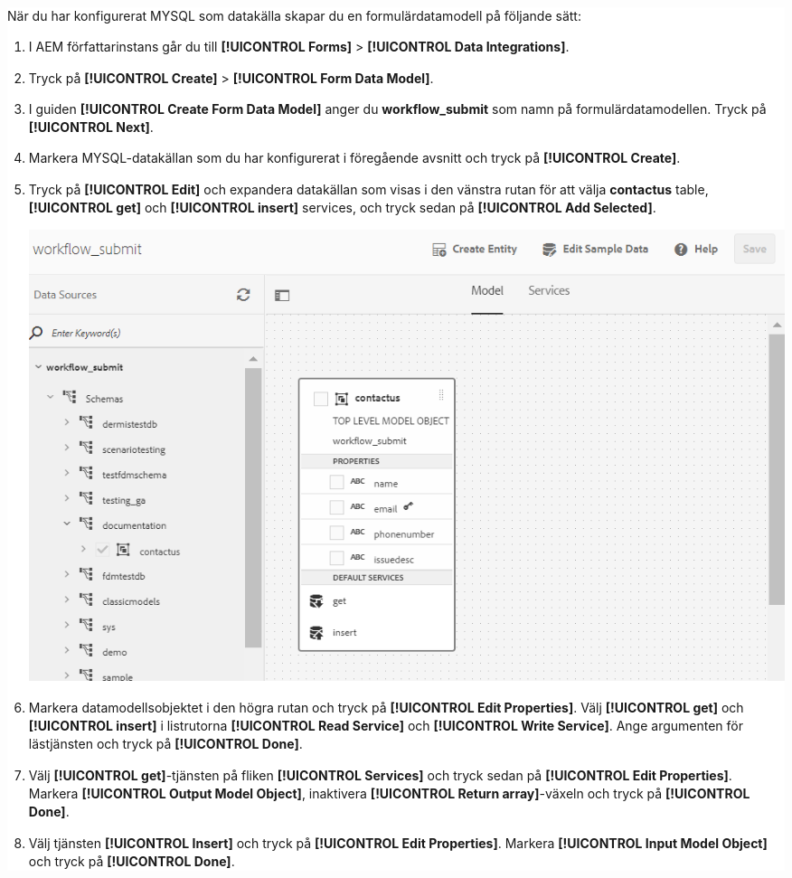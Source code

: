 När du har konfigurerat MYSQL som datakälla skapar du en formulärdatamodell på följande sätt:

1. I AEM författarinstans går du till **[!UICONTROL Forms]** > **[!UICONTROL Data Integrations]**.

1. Tryck på **[!UICONTROL Create]** > **[!UICONTROL Form Data Model]**.

1. I guiden **[!UICONTROL Create Form Data Model]** anger du **workflow_submit** som namn på formulärdatamodellen. Tryck på **[!UICONTROL Next]**.

1. Markera MYSQL-datakällan som du har konfigurerat i föregående avsnitt och tryck på **[!UICONTROL Create]**.

1. Tryck på **[!UICONTROL Edit]** och expandera datakällan som visas i den vänstra rutan för att välja **contactus** table, **[!UICONTROL get]** och **[!UICONTROL insert]** services, och tryck sedan på **[!UICONTROL Add Selected]**.

   ![Exempeldata mysql](assets/fdm_details_workfdlow_submit.png)

1. Markera datamodellsobjektet i den högra rutan och tryck på **[!UICONTROL Edit Properties]**. Välj **[!UICONTROL get]** och **[!UICONTROL insert]** i listrutorna **[!UICONTROL Read Service]** och **[!UICONTROL Write Service]**. Ange argumenten för lästjänsten och tryck på **[!UICONTROL Done]**.

1. Välj **[!UICONTROL get]**-tjänsten på fliken **[!UICONTROL Services]** och tryck sedan på **[!UICONTROL Edit Properties]**. Markera **[!UICONTROL Output Model Object]**, inaktivera **[!UICONTROL Return array]**-växeln och tryck på **[!UICONTROL Done]**.

1. Välj tjänsten **[!UICONTROL Insert]** och tryck på **[!UICONTROL Edit Properties]**. Markera **[!UICONTROL Input Model Object]** och tryck på **[!UICONTROL Done]**.
